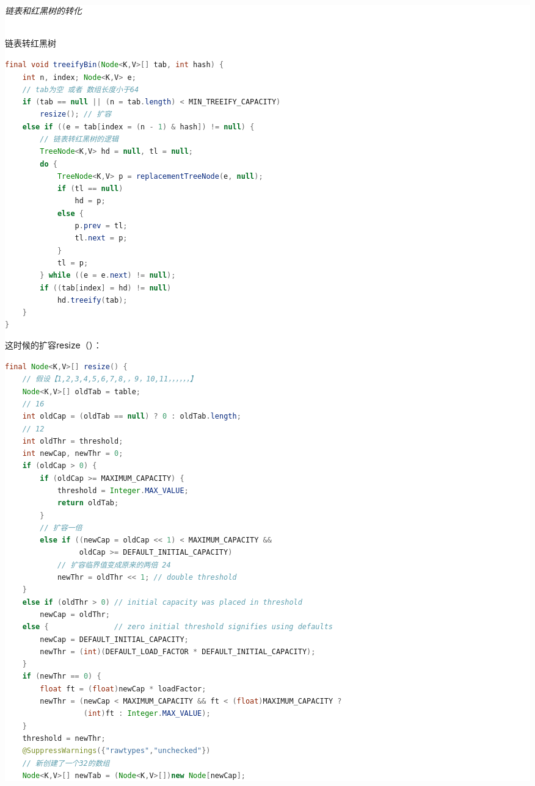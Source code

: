 ###### 链表和红黑树的转化

链表转红黑树

```java
final void treeifyBin(Node<K,V>[] tab, int hash) {
    int n, index; Node<K,V> e;
    // tab为空 或者 数组长度小于64
    if (tab == null || (n = tab.length) < MIN_TREEIFY_CAPACITY)
        resize(); // 扩容
    else if ((e = tab[index = (n - 1) & hash]) != null) {
        // 链表转红黑树的逻辑
        TreeNode<K,V> hd = null, tl = null;
        do {
            TreeNode<K,V> p = replacementTreeNode(e, null);
            if (tl == null)
                hd = p;
            else {
                p.prev = tl;
                tl.next = p;
            }
            tl = p;
        } while ((e = e.next) != null);
        if ((tab[index] = hd) != null)
            hd.treeify(tab);
    }
}
```

这时候的扩容resize（）：

```java
final Node<K,V>[] resize() {
    // 假设【1,2,3,4,5,6,7,8,，9，10,11，，，，，，】
    Node<K,V>[] oldTab = table;
    // 16
    int oldCap = (oldTab == null) ? 0 : oldTab.length;
    // 12
    int oldThr = threshold;
    int newCap, newThr = 0;
    if (oldCap > 0) {
        if (oldCap >= MAXIMUM_CAPACITY) {
            threshold = Integer.MAX_VALUE;
            return oldTab;
        }
        // 扩容一倍
        else if ((newCap = oldCap << 1) < MAXIMUM_CAPACITY &&
                 oldCap >= DEFAULT_INITIAL_CAPACITY)
            // 扩容临界值变成原来的两倍 24
            newThr = oldThr << 1; // double threshold
    }
    else if (oldThr > 0) // initial capacity was placed in threshold
        newCap = oldThr;
    else {               // zero initial threshold signifies using defaults
        newCap = DEFAULT_INITIAL_CAPACITY;
        newThr = (int)(DEFAULT_LOAD_FACTOR * DEFAULT_INITIAL_CAPACITY);
    }
    if (newThr == 0) {
        float ft = (float)newCap * loadFactor;
        newThr = (newCap < MAXIMUM_CAPACITY && ft < (float)MAXIMUM_CAPACITY ?
                  (int)ft : Integer.MAX_VALUE);
    }
    threshold = newThr;
    @SuppressWarnings({"rawtypes","unchecked"})
    // 新创建了一个32的数组
    Node<K,V>[] newTab = (Node<K,V>[])new Node[newCap];
```